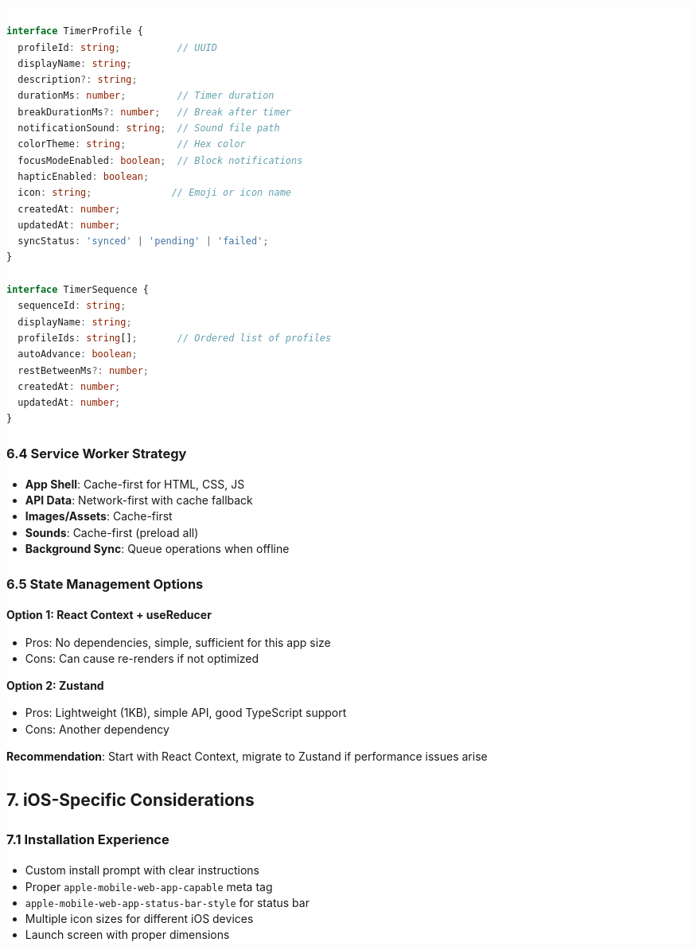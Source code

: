 ```typescript

interface TimerProfile {
  profileId: string;          // UUID
  displayName: string;
  description?: string;
  durationMs: number;         // Timer duration
  breakDurationMs?: number;   // Break after timer
  notificationSound: string;  // Sound file path
  colorTheme: string;         // Hex color
  focusModeEnabled: boolean;  // Block notifications
  hapticEnabled: boolean;
  icon: string;              // Emoji or icon name
  createdAt: number;
  updatedAt: number;
  syncStatus: 'synced' | 'pending' | 'failed';
}

interface TimerSequence {
  sequenceId: string;
  displayName: string;
  profileIds: string[];       // Ordered list of profiles
  autoAdvance: boolean;
  restBetweenMs?: number;
  createdAt: number;
  updatedAt: number;
}
```

### 6.4 Service Worker Strategy
- **App Shell**: Cache-first for HTML, CSS, JS
- **API Data**: Network-first with cache fallback
- **Images/Assets**: Cache-first
- **Sounds**: Cache-first (preload all)
- **Background Sync**: Queue operations when offline

### 6.5 State Management Options

**Option 1: React Context + useReducer**
- Pros: No dependencies, simple, sufficient for this app size
- Cons: Can cause re-renders if not optimized

**Option 2: Zustand**
- Pros: Lightweight (1KB), simple API, good TypeScript support
- Cons: Another dependency

**Recommendation**: Start with React Context, migrate to Zustand if performance issues arise

## 7. iOS-Specific Considerations

### 7.1 Installation Experience
- Custom install prompt with clear instructions
- Proper `apple-mobile-web-app-capable` meta tag
- `apple-mobile-web-app-status-bar-style` for status bar
- Multiple icon sizes for different iOS devices
- Launch screen with proper dimensions
